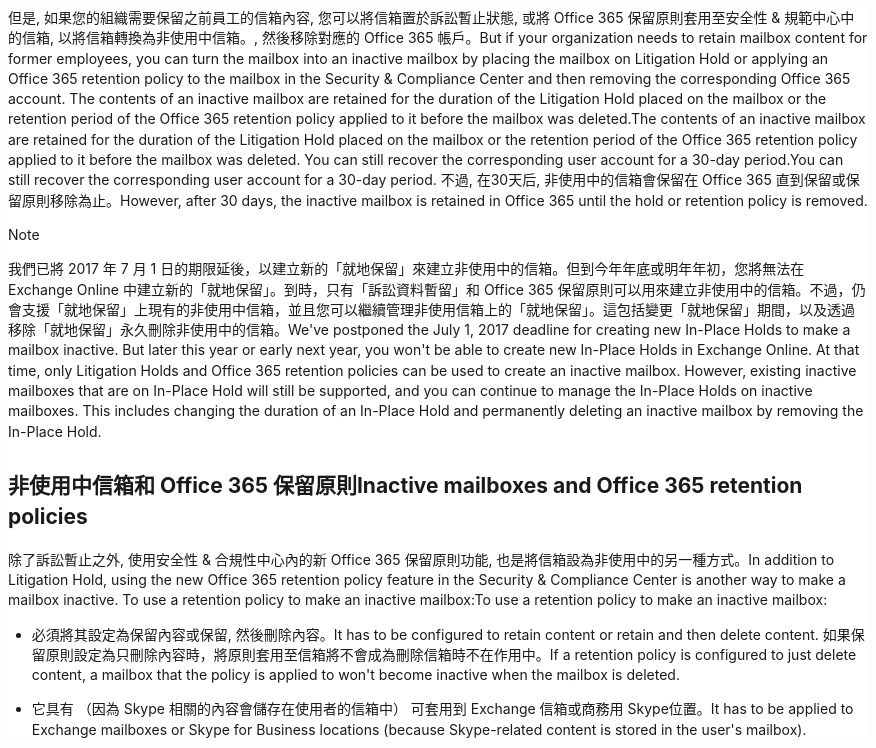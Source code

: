 <span data-ttu-id="42263-113">但是, 如果您的組織需要保留之前員工的信箱內容, 您可以將信箱置於訴訟暫止狀態, 或將 Office 365 保留原則套用至安全性 & 規範中心中的信箱, 以將信箱轉換為非使用中信箱。, 然後移除對應的 Office 365 帳戶。</span><span class="sxs-lookup"><span data-stu-id="42263-113">But if your organization needs to retain mailbox content for former employees, you can turn the mailbox into an inactive mailbox by placing the mailbox on Litigation Hold or applying an Office 365 retention policy to the mailbox in the Security & Compliance Center and then removing the corresponding Office 365 account.</span></span> <span data-ttu-id="42263-114">The contents of an inactive mailbox are retained for the duration of the Litigation Hold placed on the mailbox or the retention period of the Office 365 retention policy applied to it before the mailbox was deleted.</span><span class="sxs-lookup"><span data-stu-id="42263-114">The contents of an inactive mailbox are retained for the duration of the Litigation Hold placed on the mailbox or the retention period of the Office 365 retention policy applied to it before the mailbox was deleted.</span></span> <span data-ttu-id="42263-115">You can still recover the corresponding user account for a 30-day period.</span><span class="sxs-lookup"><span data-stu-id="42263-115">You can still recover the corresponding user account for a 30-day period.</span></span> <span data-ttu-id="42263-116">不過, 在30天后, 非使用中的信箱會保留在 Office 365 直到保留或保留原則移除為止。</span><span class="sxs-lookup"><span data-stu-id="42263-116">However, after 30 days, the inactive mailbox is retained in Office 365 until the hold or retention policy is removed.</span></span> 
  
> [!NOTE]
> <span data-ttu-id="42263-p105">我們已將 2017 年 7 月 1 日的期限延後，以建立新的「就地保留」來建立非使用中的信箱。但到今年年底或明年年初，您將無法在 Exchange Online 中建立新的「就地保留」。到時，只有「訴訟資料暫留」和 Office 365 保留原則可以用來建立非使用中的信箱。不過，仍會支援「就地保留」上現有的非使用中信箱，並且您可以繼續管理非使用信箱上的「就地保留」。這包括變更「就地保留」期間，以及透過移除「就地保留」永久刪除非使用中的信箱。</span><span class="sxs-lookup"><span data-stu-id="42263-p105">We've postponed the July 1, 2017 deadline for creating new In-Place Holds to make a mailbox inactive. But later this year or early next year, you won't be able to create new In-Place Holds in Exchange Online. At that time, only Litigation Holds and Office 365 retention policies can be used to create an inactive mailbox. However, existing inactive mailboxes that are on In-Place Hold will still be supported, and you can continue to manage the In-Place Holds on inactive mailboxes. This includes changing the duration of an In-Place Hold and permanently deleting an inactive mailbox by removing the In-Place Hold.</span></span> 
 
  
## <a name="inactive-mailboxes-and-office-365-retention-policies"></a><span data-ttu-id="42263-122">非使用中信箱和 Office 365 保留原則</span><span class="sxs-lookup"><span data-stu-id="42263-122">Inactive mailboxes and Office 365 retention policies</span></span>

<span data-ttu-id="42263-123">除了訴訟暫止之外, 使用安全性 & 合規性中心內的新 Office 365 保留原則功能, 也是將信箱設為非使用中的另一種方式。</span><span class="sxs-lookup"><span data-stu-id="42263-123">In addition to Litigation Hold, using the new Office 365 retention policy feature in the Security & Compliance Center is another way to make a mailbox inactive.</span></span> <span data-ttu-id="42263-124">To use a retention policy to make an inactive mailbox:</span><span class="sxs-lookup"><span data-stu-id="42263-124">To use a retention policy to make an inactive mailbox:</span></span> 
  
- <span data-ttu-id="42263-125">必須將其設定為保留內容或保留, 然後刪除內容。</span><span class="sxs-lookup"><span data-stu-id="42263-125">It has to be configured to retain content or retain and then delete content.</span></span> <span data-ttu-id="42263-126">如果保留原則設定為只刪除內容時，將原則套用至信箱將不會成為刪除信箱時不在作用中。</span><span class="sxs-lookup"><span data-stu-id="42263-126">If a retention policy is configured to just delete content, a mailbox that the policy is applied to won't become inactive when the mailbox is deleted.</span></span>

- <span data-ttu-id="42263-127">它具有 （因為 Skype 相關的內容會儲存在使用者的信箱中） 可套用到 Exchange 信箱或商務用 Skype位置。</span><span class="sxs-lookup"><span data-stu-id="42263-127">It has to be applied to Exchange mailboxes or Skype for Business locations (because Skype-related content is stored in the user's mailbox).</span></span> 
    